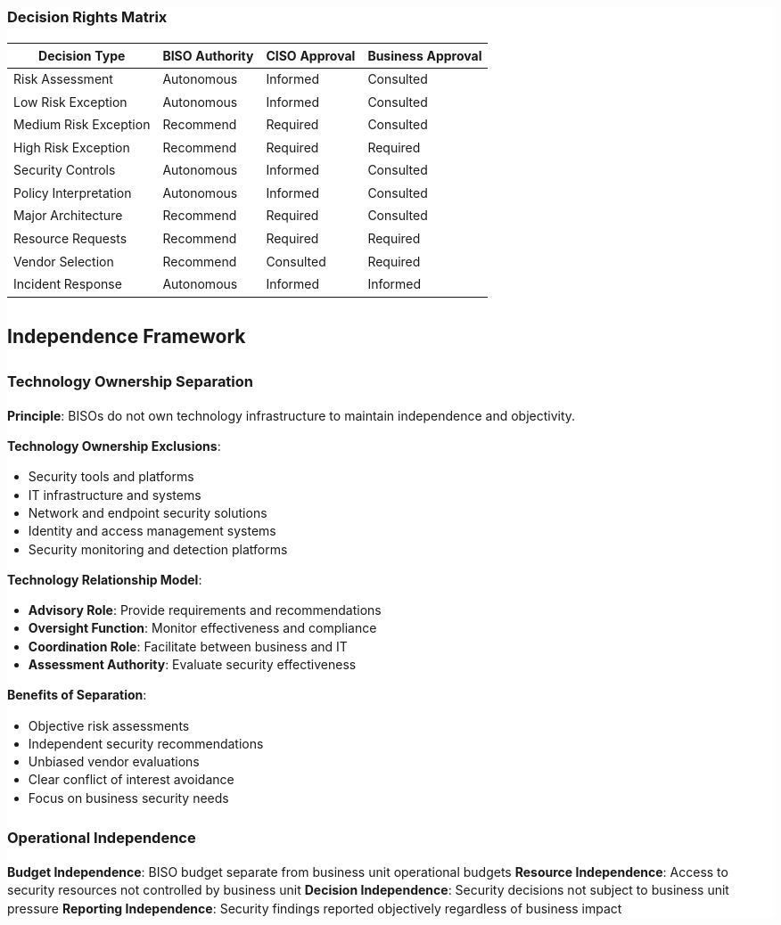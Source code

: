 ### Decision Rights Matrix

| Decision Type | BISO Authority | CISO Approval | Business Approval |
|---------------|----------------|---------------|-------------------|
| Risk Assessment | Autonomous | Informed | Consulted |
| Low Risk Exception | Autonomous | Informed | Consulted |
| Medium Risk Exception | Recommend | Required | Consulted |
| High Risk Exception | Recommend | Required | Required |
| Security Controls | Autonomous | Informed | Consulted |
| Policy Interpretation | Autonomous | Informed | Consulted |
| Major Architecture | Recommend | Required | Consulted |
| Resource Requests | Recommend | Required | Required |
| Vendor Selection | Recommend | Consulted | Required |
| Incident Response | Autonomous | Informed | Informed |

## Independence Framework

### Technology Ownership Separation
**Principle**: BISOs do not own technology infrastructure to maintain independence and objectivity.

**Technology Ownership Exclusions**:
- Security tools and platforms
- IT infrastructure and systems
- Network and endpoint security solutions
- Identity and access management systems
- Security monitoring and detection platforms

**Technology Relationship Model**:
- **Advisory Role**: Provide requirements and recommendations
- **Oversight Function**: Monitor effectiveness and compliance
- **Coordination Role**: Facilitate between business and IT
- **Assessment Authority**: Evaluate security effectiveness

**Benefits of Separation**:
- Objective risk assessments
- Independent security recommendations
- Unbiased vendor evaluations
- Clear conflict of interest avoidance
- Focus on business security needs

### Operational Independence
**Budget Independence**: BISO budget separate from business unit operational budgets
**Resource Independence**: Access to security resources not controlled by business unit
**Decision Independence**: Security decisions not subject to business unit pressure
**Reporting Independence**: Security findings reported objectively regardless of business impact
